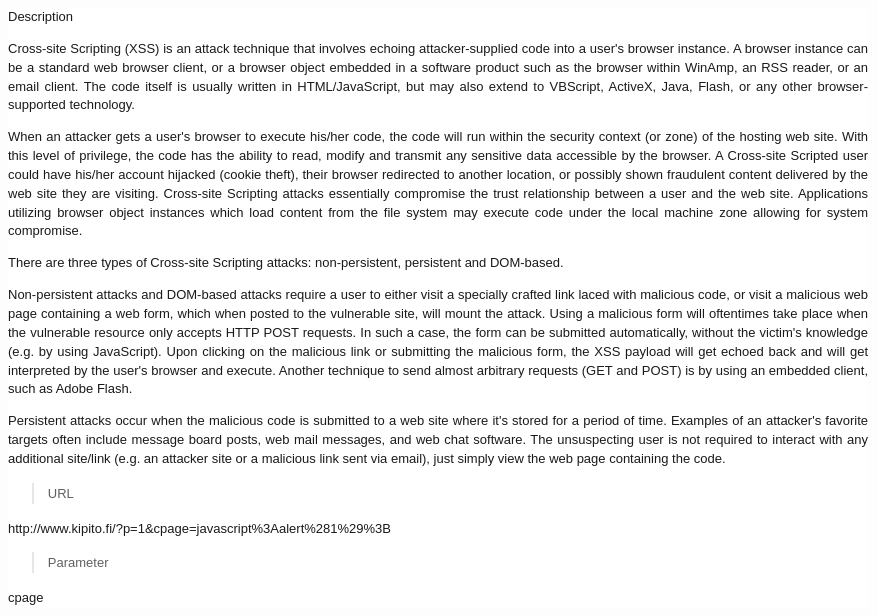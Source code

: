   
  
  
<tr bgcolor="#e8e8e8" valign="top">
<td width="20%"><font size="2" face="Arial, Helvetica, sans-serif">
<p>Description</p>
</font></td><td width="80%"><font size="2" face="Arial, Helvetica, sans-serif">
<p align="justify">Cross-site Scripting (XSS) is an attack technique that involves echoing attacker-supplied code into a user's browser instance. A browser instance can be a standard web browser client, or a browser object embedded in a software product such as the browser within WinAmp, an RSS reader, or an email client. The code itself is usually written in HTML/JavaScript, but may also extend to VBScript, ActiveX, Java, Flash, or any other browser-supported technology.</p>
<p align="justify">When an attacker gets a user's browser to execute his/her code, the code will run within the security context (or zone) of the hosting web site. With this level of privilege, the code has the ability to read, modify and transmit any sensitive data accessible by the browser. A Cross-site Scripted user could have his/her account hijacked (cookie theft), their browser redirected to another location, or possibly shown fraudulent content delivered by the web site they are visiting. Cross-site Scripting attacks essentially compromise the trust relationship between a user and the web site. Applications utilizing browser object instances which load content from the file system may execute code under the local machine zone allowing for system compromise.</p>
<p align="justify"></p>
<p align="justify">There are three types of Cross-site Scripting attacks: non-persistent, persistent and DOM-based.</p>
<p align="justify">Non-persistent attacks and DOM-based attacks require a user to either visit a specially crafted link laced with malicious code, or visit a malicious web page containing a web form, which when posted to the vulnerable site, will mount the attack. Using a malicious form will oftentimes take place when the vulnerable resource only accepts HTTP POST requests. In such a case, the form can be submitted automatically, without the victim's knowledge (e.g. by using JavaScript). Upon clicking on the malicious link or submitting the malicious form, the XSS payload will get echoed back and will get interpreted by the user's browser and execute. Another technique to send almost arbitrary requests (GET and POST) is by using an embedded client, such as Adobe Flash.</p>
<p align="justify">Persistent attacks occur when the malicious code is submitted to a web site where it's stored for a period of time. Examples of an attacker's favorite targets often include message board posts, web mail messages, and web chat software. The unsuspecting user is not required to interact with any additional site/link (e.g. an attacker site or a malicious link sent via email), just simply view the web page containing the code.</p>
</font></td>
</tr>
<TR vAlign="top">
<TD colspan="2"></TD>
</TR>
  
<tr bgcolor="#e8e8e8" valign="top">
<td width="20%">
<blockquote>
<font size="2" face="Arial, Helvetica, sans-serif">URL</font>
</blockquote>
</td><td width="80%"><font size="2" face="Arial, Helvetica, sans-serif">http://www.kipito.fi/?p=1&amp;<wbr></wbr>cpage=javascript%3Aalert%281%29%3B</font></td>
</tr>
  
<tr bgcolor="#e8e8e8" valign="top">
<td width="20%">
<blockquote>
<font size="2" face="Arial, Helvetica, sans-serif">Parameter</font>
</blockquote>
</td><td width="80%"><font size="2" face="Arial, Helvetica, sans-serif">cpage</font></td>
</tr>
  